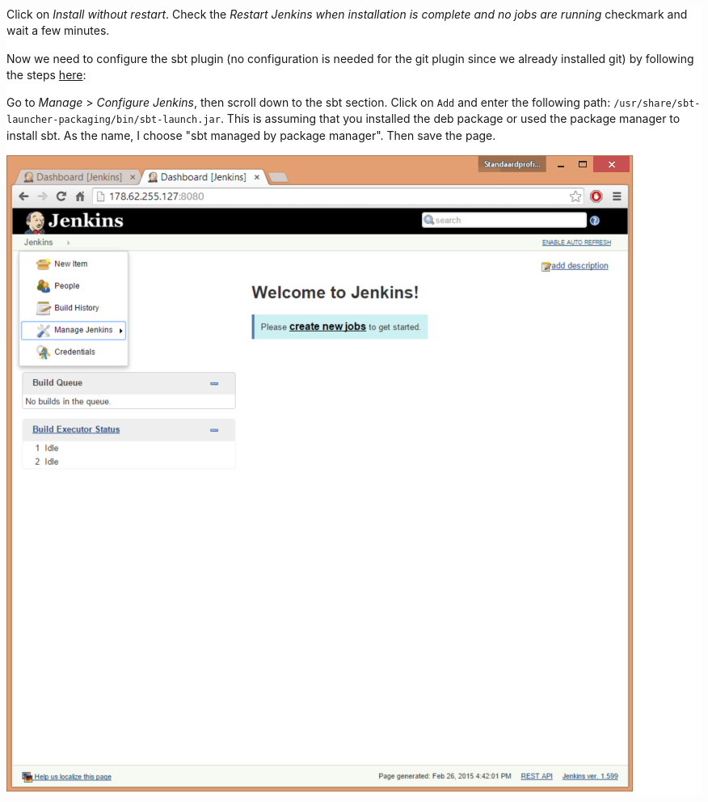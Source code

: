 Click on _Install without restart_. Check the _Restart Jenkins when installation is complete and no jobs are running_ checkmark and wait a few minutes.

Now we need to configure the sbt plugin (no configuration is needed for the git plugin since we already installed git) by following the steps [here](https://wiki.jenkins-ci.org/display/JENKINS/sbt+plugin):

Go to _Manage_ > _Configure Jenkins_, then scroll down to the sbt section. Click on `Add` and enter the following path: `/usr/share/sbt-launcher-packaging/bin/sbt-launch.jar`. This is assuming that you installed the deb package or used the package manager to install sbt. As the name, I choose "sbt managed by package manager". Then save the page.

![Navigating to Manage Jenkins](install-plugins-1.png)